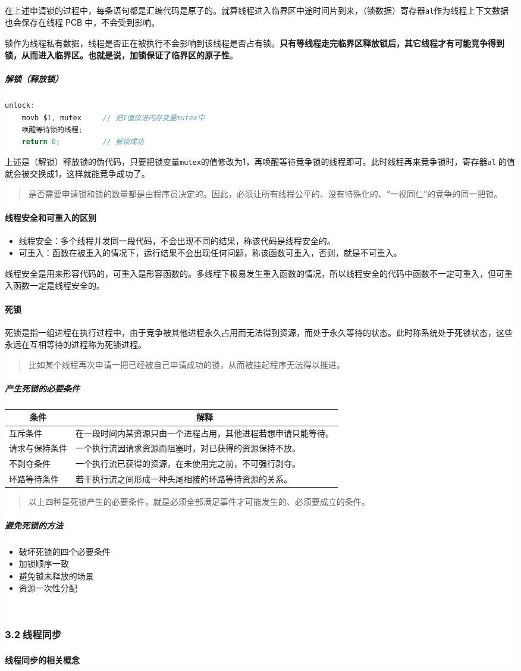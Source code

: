 在上述申请锁的过程中，每条语句都是汇编代码是原子的。就算线程进入临界区中途时间片到来，（锁数据）寄存器`al`作为线程上下文数据也会保存在线程 PCB 中，不会受到影响。

锁作为线程私有数据，线程是否正在被执行不会影响到该线程是否占有锁。**只有等线程走完临界区释放锁后，其它线程才有可能竞争得到锁，从而进入临界区。也就是说，加锁保证了临界区的原子性**。

##### 解锁（释放锁）

```c
unlock:
	movb $1, mutex     // 把1值放进内存变量mutex中
	唤醒等待锁的线程;     
	return 0;          // 解锁成功
```

上述是（解锁）释放锁的伪代码，只要把锁变量`mutex`的值修改为1，再唤醒等待竞争锁的线程即可。此时线程再来竞争锁时，寄存器`al` 的值就会被交换成1，这样就能竞争成功了。

> 是否需要申请锁和锁的数量都是由程序员决定的。因此，必须让所有线程公平的、没有特殊化的、“一视同仁”的竞争的同一把锁。



#### 线程安全和可重入的区别

- 线程安全：多个线程并发同一段代码，不会出现不同的结果，称该代码是线程安全的。
- 可重入：函数在被重入的情况下，运行结果不会出现任何问题，称该函数可重入，否则，就是不可重入。

线程安全是用来形容代码的，可重入是形容函数的。多线程下极易发生重入函数的情况，所以线程安全的代码中函数不一定可重入，但可重入函数一定是线程安全的。

#### 死锁

死锁是指一组进程在执行过程中，由于竞争被其他进程永久占用而无法得到资源，而处于永久等待的状态。此时称系统处于死锁状态，这些永远在互相等待的进程称为死锁进程。

> 比如某个线程再次申请一把已经被自己申请成功的锁，从而被挂起程序无法得以推进。

##### 产生死锁的必要条件

| 条件           | 解释                                                         |
| -------------- | ------------------------------------------------------------ |
| 互斥条件       | 在一段时间内某资源只由一个进程占用，其他进程若想申请只能等待。 |
| 请求与保持条件 | 一个执行流因请求资源而阻塞时，对已获得的资源保持不放。       |
| 不剥夺条件     | 一个执行流已获得的资源，在未使用完之前，不可强行剥夺。       |
| 环路等待条件   | 若干执行流之间形成一种头尾相接的环路等待资源的关系。         |

> 以上四种是死锁产生的必要条件，就是必须全部满足事件才可能发生的、必须要成立的条件。

##### 避免死锁的方法

- 破坏死锁的四个必要条件
- 加锁顺序一致
- 避免锁未释放的场景
- 资源一次性分配

&nbsp;

### 3.2 线程同步

#### 线程同步的相关概念
